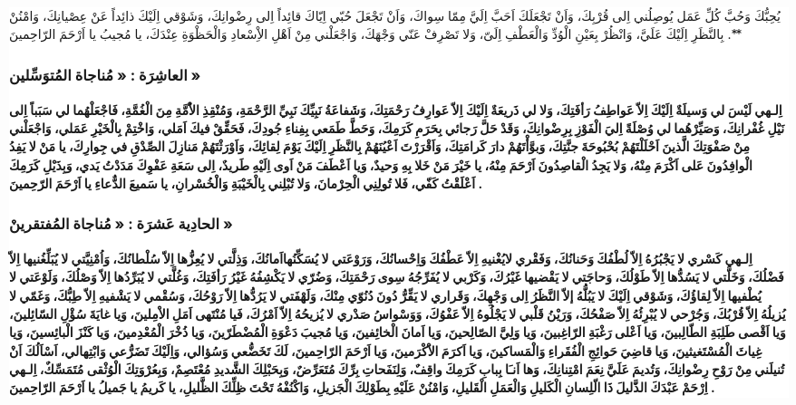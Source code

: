 يُحِبُّكَ وَحُبَّ كُلِّ عَمَل يُوصِلُني اِلى قُرْبِكَ، وَاَنْ تَجْعَلَكَ اَحَبَّ اِلَيَّ مِمّا سِواكَ، وَاَنْ تَجْعَلَ
حُبّي اِيّاكَ قائِداً اِلى رِضْوانِكَ، وَشَوْقي اِلَيْكَ ذائِداً عَنْ عِصْيانِكَ، وَامْنُنْ بِالنَّظَرِ
اِلَيْكَ عَلَيَّ، وَانْظُرْ بِعَيْنِ الْوُدِّ وَالْعَطْفِ اِلَىّ، وَلا تَصْرِفْ عَنّي وَجْهَكَ، وَاجْعَلْني مِنْ اَهْلِ
الاِْسْعادِ وَالْحَظْوَةِ عِنْدَكَ، يا مُجيبُ يا اَرْحَمَ الرّاحِمينَ .**

### العاشِرَة : « مُناجاة المُتوَسِّلين »

**اِلـهي لَيْسَ لي وَسيلَةٌ اِلَيْكَ اِلاّ عَواطِفُ رَأفَتِكَ، وَلا لي ذَريعَةٌ اِلَيْكَ اِلاّ عَوارِفُ
رَحْمَتِكَ، وَشَفاعَةُ نَبِيِّكَ نَبِيِّ الرَّحْمَةِ، وَمُنْقِذِ الاُْمَّةِ مِنَ الْغُمَّةِ، فَاجْعَلْهُما لي سَبَباً
اِلى نَيْلِ غُفْرانِكَ، وَصَيِّرْهُما لي وُصْلَةً اِليَ الْفَوْزِ بِرِضْوانِكَ، وَقَدْ حَلَّ رَجائي بِحَرَمِ
كَرَمِكَ، وَحَطَّ طَمَعي بِفِناءِ جُودِكَ، فَحَقِّقْ فيكَ اَمَلي، وَاخْتِمْ بِالْخَيْرِ عَمَلي، وَاجْعَلْني مِنْ
صَفْوَتِكَ الَّذينَ اَحْلَلْتَهُمْ بُحْبُوحَةَ جنَّتِكَ، وَبوَّأْتَهُمْ دارَ كَرامَتِكَ، وَاَقْرَرْتَ اَعْيُنَهُمْ
بِالنَّظَرِ اِلَيْكَ يَوْمَ لِقائِكَ، وَاَوْرَثْتَهُمْ مَنازِلَ الصِّدْقِ في جِوارِكَ، يا مَنْ لا يَفِدُ
الْوافِدُونَ عَلى اَكْرَمَ مِنْهُ، وَلا يَجِدُ الْقاصِدُونَ اَرْحَمَ مِنْهُ، يا خَيْرَ مَنْ خَلا بِهِ وَحيدٌ،
وَيا اَعْطَفَ مَنْ اَوى اِلَيْهِ طَريدٌ، اِلى سَعَةِ عَفْوِكَ مَدَدْتُ يَدي، وَبِذَيْلِ كَرَمِكَ اَعْلَقْتُ كَفّي،
فَلا تُولِنِي الْحِرْمانَ، وَلا تُبْلِني بِالْخَيْبَةِ وَالْخُسْرانِ، يا سَميعَ الدٌّعاءِ يا اَرْحَمَ
الرّحِمينَ .**

### الحادِية عَشرَة : « مُناجاة المُفتقرينْ »

**اِلـهي كَسْري لا يَجْبُرُهُ اِلاّ لُطْفُكَ وَحَنانُكَ، وَفَقْري لايُغْنيهِ اِلاّ عَطْفُكَ وَاِحْسانُكَ،
وَرَوْعَتي لا يُسَكِّنُهااَمانُكَ، وَذِلَّتي لا يُعِزُّها اِلاّ سُلْطانُكَ، وَاُمْنِيَّتي لا يُبَلِّغُنيها
اِلاّ فَضْلُكَ، وَخَلَّتي لا يَسُدُّها اِلاّ طَوْلُكَ، وَحاجَتي لا يَقْضيها غَيْرُكَ، وَكَرْبي لا يُفَرِّجُهُ
سِوى رَحْمَتِكَ، وَضُرّي لا يَكْشِفُهُ غَيْرُ رَأفَتِكَ، وَغُلَّتي لا يُبَرِّدُها اِلاّ وَصْلُكَ، وَلَوْعَتي لا
يُطْفيها اِلاّ لِقاؤُكَ، وَشَوْقي اِلَيْكَ لا يَبُلُّهُ إلاّ النَّظَرُ اِلى وَجْهِكَ، وَقَراري لا يَقِّرُّ
دُونَ دُنُوّي مِنْكَ، وَلَهْفَتي لا يَرُدُّها اِلاّ رَوْحُكَ، وَسُقْمي لا يَشْفيهِ اِلاّ طِبُّكَ، وَغَمّي لا
يُزيلُهُ اِلاّ قُرْبُكَ، وَجُرْحي لا يُبْرِئُهُ اِلاّ صَفْحُكَ، وَرَيْنُ قَلْبي لا يَجْلُوهُ اِلاّ عَفْوُكَ،
وَوَسْواسُ صَدْري لا يُزيحُهُ اِلاّ اَمْرُكَ، فَيا مُنْتَهى اَمَلِ الاْمِلينَ، وَيا غايَةَ سُؤْلِ
السّائِلينَ، وَيا اَقْصى طَلِبَةِ الطّالِبينَ، وَيا اَعْلى رَغْبَةِ الرّاغِبينَ، وَيا وَلِيَّ
الصّالِحينَ، وَيا اَمانَ الْخائِفينَ، وَيا مُجيبَ دَعْوَةِ الْمُضْطَرّينَ، وَيا ذُخْرَ الْمُعْدِمينَ،
وَيا كَنْزَ الْبائِسينَ، وَيا غِياثَ الْمُسْتَغيثينَ، وَيا قاضِيَ حَوائِجِ الْفُقَراءِ وَالْمَساكينَ،
وَيا اَكرَمَ الاَْكْرَمينَ، وَيا اَرْحَمَ الرّاحِمينَ، لَكَ تَخَضُّعي وَسُؤالي، وَاِلَيْكَ تَضَرُّعي
وَابْتِهالي، اَسْاَلُكَ اَنْ تُنيلَني مِنْ رَوْحِ رِضْوانِكَ، وَتُديمَ عَلَيَّ نِعَمَ امْتِنانِكَ، وَها
اَنـَا بِبابِ كَرَمِكَ واقِفٌ، وَلِنَفَحاتِ بِرِّكَ مُتَعَرِّضٌ، وَبِحَبْلِكَ الشَّديدِ مُعْتَصِمٌ، وَبِعُرْوَتِكَ
الْوُثْقى مُتَمَسِّكٌ، اِلـهي اِرْحَمْ عَبْدَكَ الذَّليلَ ذَا الّلِسانِ الْكَليلِ وَالْعَمَلِ الْقَليلِ،
وَامْنُنْ عَلَيْهِ بِطَوْلِكَ الْجَزيلِ، وَاكْنُفْهُ تَحْتَ ظِلِّكَ الظَّليلِ، يا كَريمُ يا جَميلُ يا اَرْحَمَ
الرّاحِمينَ .**

